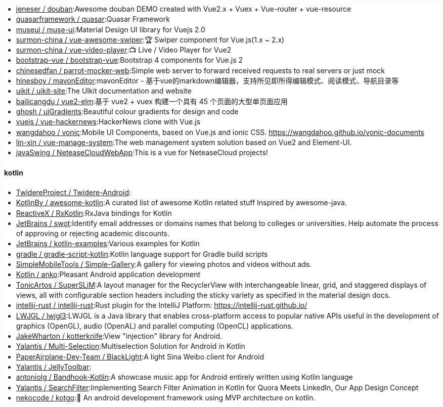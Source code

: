 * [jeneser / douban](https://github.com/jeneser/douban):Awesome douban DEMO created with Vue2.x + Vuex + Vue-router + vue-resource
* [quasarframework / quasar](https://github.com/quasarframework/quasar):Quasar Framework
* [museui / muse-ui](https://github.com/museui/muse-ui):Material Design UI library for Vuejs 2.0
* [surmon-china / vue-awesome-swiper](https://github.com/surmon-china/vue-awesome-swiper):🏆 Swiper component for Vue.js(1.x ~ 2.x)
* [surmon-china / vue-video-player](https://github.com/surmon-china/vue-video-player):📺 Live / Video Player for Vue2
* [bootstrap-vue / bootstrap-vue](https://github.com/bootstrap-vue/bootstrap-vue):Bootstrap 4 components for Vue.js 2
* [chinesedfan / parrot-mocker-web](https://github.com/chinesedfan/parrot-mocker-web):Simple web server to forward received requests to real servers or just mock
* [hinesboy / mavonEditor](https://github.com/hinesboy/mavonEditor):mavonEditor - 基于vue的markdown编辑器，支持所见即所得编辑模式、阅读模式、导航目录等
* [uikit / uikit-site](https://github.com/uikit/uikit-site):The UIkit documentation and website
* [bailicangdu / vue2-elm](https://github.com/bailicangdu/vue2-elm):基于 vue2 + vuex 构建一个具有 45 个页面的大型单页面应用
* [ghosh / uiGradients](https://github.com/ghosh/uiGradients):Beautiful colour gradients for design and code
* [vuejs / vue-hackernews](https://github.com/vuejs/vue-hackernews):HackerNews clone with Vue.js
* [wangdahoo / vonic](https://github.com/wangdahoo/vonic):Mobile UI Components, based on Vue.js and ionic CSS. https://wangdahoo.github.io/vonic-documents
* [lin-xin / vue-manage-system](https://github.com/lin-xin/vue-manage-system):The web management system solution based on Vue2 and Element-UI.
* [javaSwing / NeteaseCloudWebApp](https://github.com/javaSwing/NeteaseCloudWebApp):This is a vue for NeteaseCloud projects!

#### kotlin
* [TwidereProject / Twidere-Android](https://github.com/TwidereProject/Twidere-Android):
* [KotlinBy / awesome-kotlin](https://github.com/KotlinBy/awesome-kotlin):A curated list of awesome Kotlin related stuff Inspired by awesome-java.
* [ReactiveX / RxKotlin](https://github.com/ReactiveX/RxKotlin):RxJava bindings for Kotlin
* [JetBrains / swot](https://github.com/JetBrains/swot):Identify email addresses or domains names that belong to colleges or universities. Help automate the process of approving or rejecting academic discounts.
* [JetBrains / kotlin-examples](https://github.com/JetBrains/kotlin-examples):Various examples for Kotlin
* [gradle / gradle-script-kotlin](https://github.com/gradle/gradle-script-kotlin):Kotlin language support for Gradle build scripts
* [SimpleMobileTools / Simple-Gallery](https://github.com/SimpleMobileTools/Simple-Gallery):A gallery for viewing photos and videos without ads.
* [Kotlin / anko](https://github.com/Kotlin/anko):Pleasant Android application development
* [TonicArtos / SuperSLiM](https://github.com/TonicArtos/SuperSLiM):A layout manager for the RecyclerView with interchangeable linear, grid, and staggered displays of views, all with configurable section headers including the sticky variety as specified in the material design docs.
* [intellij-rust / intellij-rust](https://github.com/intellij-rust/intellij-rust):Rust plugin for the IntelliJ Platform: https://intellij-rust.github.io/
* [LWJGL / lwjgl3](https://github.com/LWJGL/lwjgl3):LWJGL is a Java library that enables cross-platform access to popular native APIs useful in the development of graphics (OpenGL), audio (OpenAL) and parallel computing (OpenCL) applications.
* [JakeWharton / kotterknife](https://github.com/JakeWharton/kotterknife):View "injection" library for Android.
* [Yalantis / Multi-Selection](https://github.com/Yalantis/Multi-Selection):Multiselection Solution for Android in Kotlin
* [PaperAirplane-Dev-Team / BlackLight](https://github.com/PaperAirplane-Dev-Team/BlackLight):A light Sina Weibo client for Android
* [Yalantis / JellyToolbar](https://github.com/Yalantis/JellyToolbar):
* [antoniolg / Bandhook-Kotlin](https://github.com/antoniolg/Bandhook-Kotlin):A showcase music app for Android entirely written using Kotlin language
* [Yalantis / SearchFilter](https://github.com/Yalantis/SearchFilter):Implementing Search Filter Animation in Kotlin for Quora Meets LinkedIn, Our App Design Concept
* [nekocode / kotgo](https://github.com/nekocode/kotgo):🚀 An android development framework using MVP architecture on kotlin.